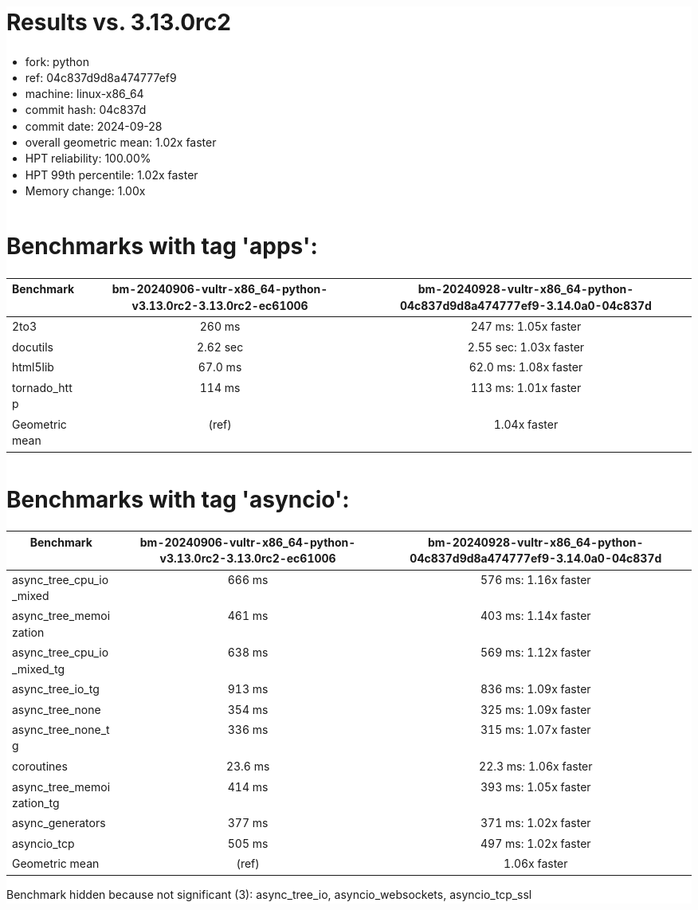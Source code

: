 # Results vs. 3.13.0rc2

- fork: python
- ref: 04c837d9d8a474777ef9
- machine: linux-x86_64
- commit hash: 04c837d
- commit date: 2024-09-28
- overall geometric mean: 1.02x faster
- HPT reliability: 100.00%
- HPT 99th percentile: 1.02x faster
- Memory change: 1.00x

Benchmarks with tag 'apps':
===========================

| Benchmark      | bm-20240906-vultr-x86_64-python-v3.13.0rc2-3.13.0rc2-ec61006 | bm-20240928-vultr-x86_64-python-04c837d9d8a474777ef9-3.14.0a0-04c837d |
|----------------|:------------------------------------------------------------:|:---------------------------------------------------------------------:|
| 2to3           | 260 ms                                                       | 247 ms: 1.05x faster                                                  |
| docutils       | 2.62 sec                                                     | 2.55 sec: 1.03x faster                                                |
| html5lib       | 67.0 ms                                                      | 62.0 ms: 1.08x faster                                                 |
| tornado_http   | 114 ms                                                       | 113 ms: 1.01x faster                                                  |
| Geometric mean | (ref)                                                        | 1.04x faster                                                          |

Benchmarks with tag 'asyncio':
==============================

| Benchmark                  | bm-20240906-vultr-x86_64-python-v3.13.0rc2-3.13.0rc2-ec61006 | bm-20240928-vultr-x86_64-python-04c837d9d8a474777ef9-3.14.0a0-04c837d |
|----------------------------|:------------------------------------------------------------:|:---------------------------------------------------------------------:|
| async_tree_cpu_io_mixed    | 666 ms                                                       | 576 ms: 1.16x faster                                                  |
| async_tree_memoization     | 461 ms                                                       | 403 ms: 1.14x faster                                                  |
| async_tree_cpu_io_mixed_tg | 638 ms                                                       | 569 ms: 1.12x faster                                                  |
| async_tree_io_tg           | 913 ms                                                       | 836 ms: 1.09x faster                                                  |
| async_tree_none            | 354 ms                                                       | 325 ms: 1.09x faster                                                  |
| async_tree_none_tg         | 336 ms                                                       | 315 ms: 1.07x faster                                                  |
| coroutines                 | 23.6 ms                                                      | 22.3 ms: 1.06x faster                                                 |
| async_tree_memoization_tg  | 414 ms                                                       | 393 ms: 1.05x faster                                                  |
| async_generators           | 377 ms                                                       | 371 ms: 1.02x faster                                                  |
| asyncio_tcp                | 505 ms                                                       | 497 ms: 1.02x faster                                                  |
| Geometric mean             | (ref)                                                        | 1.06x faster                                                          |

Benchmark hidden because not significant (3): async_tree_io, asyncio_websockets, asyncio_tcp_ssl
